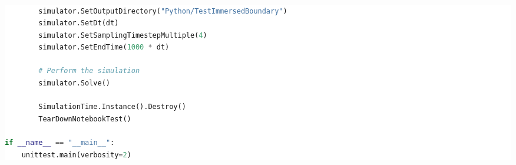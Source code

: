 ```python
        simulator.SetOutputDirectory("Python/TestImmersedBoundary")
        simulator.SetDt(dt)
        simulator.SetSamplingTimestepMultiple(4)
        simulator.SetEndTime(1000 * dt)

        # Perform the simulation
        simulator.Solve()

        SimulationTime.Instance().Destroy()
        TearDownNotebookTest()

if __name__ == "__main__":
    unittest.main(verbosity=2)

```

